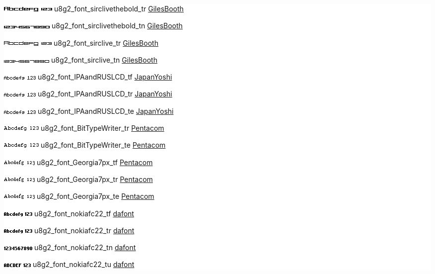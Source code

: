 ![fntpic/u8g2_font_sirclivethebold_tr_short.png](fntpic/u8g2_font_sirclivethebold_tr_short.png) u8g2_font_sirclivethebold_tr  [GilesBooth](fntgrpgilesbooth)

![fntpic/u8g2_font_sirclivethebold_tn_short.png](fntpic/u8g2_font_sirclivethebold_tn_short.png) u8g2_font_sirclivethebold_tn  [GilesBooth](fntgrpgilesbooth)

![fntpic/u8g2_font_sirclive_tr_short.png](fntpic/u8g2_font_sirclive_tr_short.png) u8g2_font_sirclive_tr  [GilesBooth](fntgrpgilesbooth)

![fntpic/u8g2_font_sirclive_tn_short.png](fntpic/u8g2_font_sirclive_tn_short.png) u8g2_font_sirclive_tn  [GilesBooth](fntgrpgilesbooth)

![fntpic/u8g2_font_IPAandRUSLCD_tf_short.png](fntpic/u8g2_font_IPAandRUSLCD_tf_short.png) u8g2_font_IPAandRUSLCD_tf  [JapanYoshi](fntgrpjapanyoshi)

![fntpic/u8g2_font_IPAandRUSLCD_tr_short.png](fntpic/u8g2_font_IPAandRUSLCD_tr_short.png) u8g2_font_IPAandRUSLCD_tr  [JapanYoshi](fntgrpjapanyoshi)

![fntpic/u8g2_font_IPAandRUSLCD_te_short.png](fntpic/u8g2_font_IPAandRUSLCD_te_short.png) u8g2_font_IPAandRUSLCD_te  [JapanYoshi](fntgrpjapanyoshi)

![fntpic/u8g2_font_BitTypeWriter_tr_short.png](fntpic/u8g2_font_BitTypeWriter_tr_short.png) u8g2_font_BitTypeWriter_tr  [Pentacom](fntgrppentacom)

![fntpic/u8g2_font_BitTypeWriter_te_short.png](fntpic/u8g2_font_BitTypeWriter_te_short.png) u8g2_font_BitTypeWriter_te  [Pentacom](fntgrppentacom)

![fntpic/u8g2_font_Georgia7px_tf_short.png](fntpic/u8g2_font_Georgia7px_tf_short.png) u8g2_font_Georgia7px_tf  [Pentacom](fntgrppentacom)

![fntpic/u8g2_font_Georgia7px_tr_short.png](fntpic/u8g2_font_Georgia7px_tr_short.png) u8g2_font_Georgia7px_tr  [Pentacom](fntgrppentacom)

![fntpic/u8g2_font_Georgia7px_te_short.png](fntpic/u8g2_font_Georgia7px_te_short.png) u8g2_font_Georgia7px_te  [Pentacom](fntgrppentacom)

![fntpic/u8g2_font_nokiafc22_tf_short.png](fntpic/u8g2_font_nokiafc22_tf_short.png) u8g2_font_nokiafc22_tf  [dafont](fntgrpdafont)

![fntpic/u8g2_font_nokiafc22_tr_short.png](fntpic/u8g2_font_nokiafc22_tr_short.png) u8g2_font_nokiafc22_tr  [dafont](fntgrpdafont)

![fntpic/u8g2_font_nokiafc22_tn_short.png](fntpic/u8g2_font_nokiafc22_tn_short.png) u8g2_font_nokiafc22_tn  [dafont](fntgrpdafont)

![fntpic/u8g2_font_nokiafc22_tu_short.png](fntpic/u8g2_font_nokiafc22_tu_short.png) u8g2_font_nokiafc22_tu  [dafont](fntgrpdafont)
